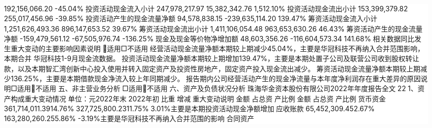 192,156,066.20
-45.04%
投资活动现金流入小计
247,978,217.97
15,382,342.76
1,512.10%
投资活动现金流出小计
153,399,379.82
255,017,456.96
-39.85%
投资活动产生的现金流量净额
94,578,838.15
-239,635,114.20
139.47%
筹资活动现金流入小计
1,251,626,493.36
896,147,653.52
39.67%
筹资活动现金流出小计
1,411,106,054.48
963,653,630.26
46.43%
筹资活动产生的现金流量净额
-159,479,561.12
-67,505,976.74
-136.25%
现金及现金等价物净增加额
48,603,356.26
-116,604,573.34
141.68%
相关数据同比发生重大变动的主要影响因素说明
适用□不适用
经营活动现金流量净额本期较上期减少45.04%，主要是华冠科技不再纳入合并范围影响，本期合并
华冠科技1-9月现金流数据。
投资活动现金流量净额本期较上期增加139.47%，主要是本期处置子公司及联营公司收到股权转让
款，以及本期智汇湾创新中心投入使用并转入固定资产及投资性房地产，固定资产投入现金流出减少。
筹资活动现金流量净额本期较上期减少136.25%，主要是本期借款现金净流入较上年同期减少。
报告期内公司经营活动产生的现金净流量与本年度净利润存在重大差异的原因说明□适用不适用
五、非主营业务分析
□适用不适用
六、资产及负债状况分析
珠海华金资本股份有限公司2022年年度报告全文
22
1、资产构成重大变动情况
单位：元2022年末
2022年初
比重
增减
重大变动说明
金额
占总资
产比例
金额
占总资
产比例
货币资金
361,714,011.3914.76%
327,725,800.2311.75%
3.01%主要是本期投资活动现金净额增加
应收账款
65,452,309.452.67%
163,280,260.255.86%
-3.19%主要是华冠科技不再纳入合并范围的影响
合同资产